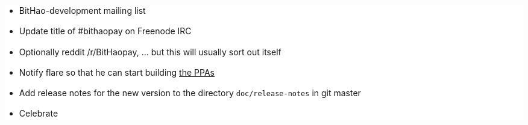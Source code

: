   - BitHao-development mailing list

  - Update title of #bithaopay on Freenode IRC

  - Optionally reddit /r/BitHaopay, ... but this will usually sort out itself

- Notify flare so that he can start building [the PPAs](https://launchpad.net/~bithao.org/+archive/ubuntu/bithao)

- Add release notes for the new version to the directory `doc/release-notes` in git master

- Celebrate
